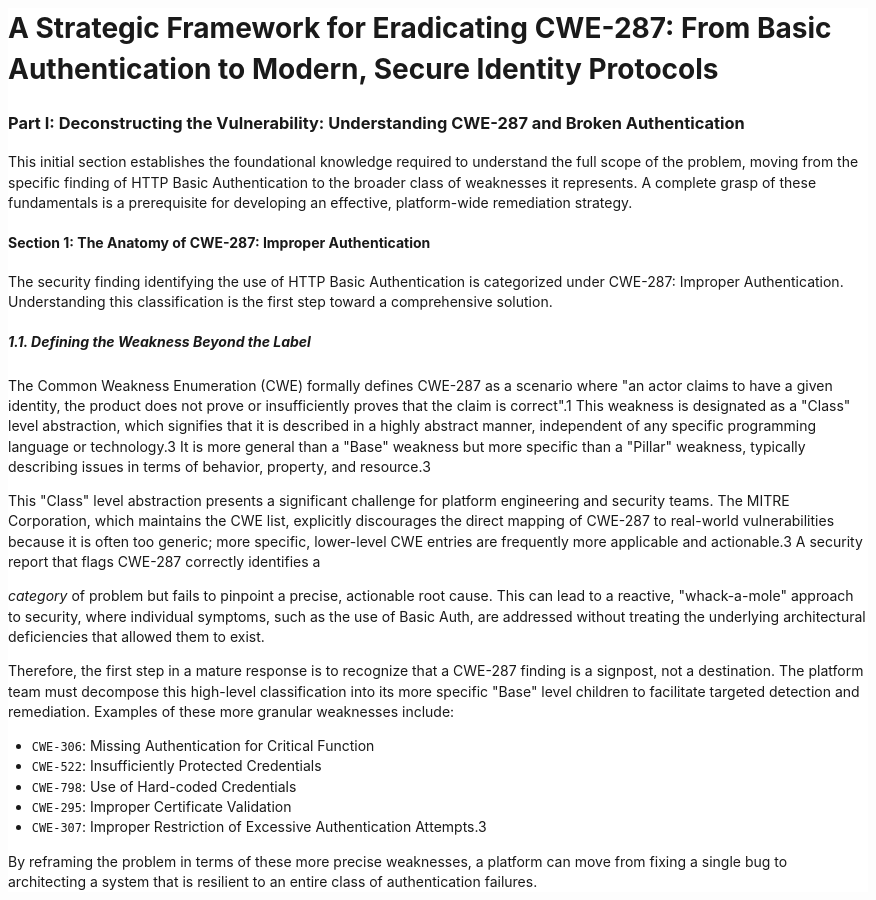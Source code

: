 # A Strategic Framework for Eradicating CWE-287: From Basic Authentication to Modern, Secure Identity Protocols

### Part I: Deconstructing the Vulnerability: Understanding CWE-287 and Broken Authentication

This initial section establishes the foundational knowledge required to understand the full scope of the problem, moving from the specific finding of HTTP Basic Authentication to the broader class of weaknesses it represents. A complete grasp of these fundamentals is a prerequisite for developing an effective, platform-wide remediation strategy.

#### Section 1: The Anatomy of CWE-287: Improper Authentication

The security finding identifying the use of HTTP Basic Authentication is categorized under CWE-287: Improper Authentication. Understanding this classification is the first step toward a comprehensive solution.

##### 1.1. Defining the Weakness Beyond the Label

The Common Weakness Enumeration (CWE) formally defines CWE-287 as a scenario where "an actor claims to have a given identity, the product does not prove or insufficiently proves that the claim is correct".1 This weakness is designated as a "Class" level abstraction, which signifies that it is described in a highly abstract manner, independent of any specific programming language or technology.3 It is more general than a "Base" weakness but more specific than a "Pillar" weakness, typically describing issues in terms of behavior, property, and resource.3

This "Class" level abstraction presents a significant challenge for platform engineering and security teams. The MITRE Corporation, which maintains the CWE list, explicitly discourages the direct mapping of CWE-287 to real-world vulnerabilities because it is often too generic; more specific, lower-level CWE entries are frequently more applicable and actionable.3 A security report that flags CWE-287 correctly identifies a

_category_ of problem but fails to pinpoint a precise, actionable root cause. This can lead to a reactive, "whack-a-mole" approach to security, where individual symptoms, such as the use of Basic Auth, are addressed without treating the underlying architectural deficiencies that allowed them to exist.

Therefore, the first step in a mature response is to recognize that a CWE-287 finding is a signpost, not a destination. The platform team must decompose this high-level classification into its more specific "Base" level children to facilitate targeted detection and remediation. Examples of these more granular weaknesses include:

- `CWE-306`: Missing Authentication for Critical Function
- `CWE-522`: Insufficiently Protected Credentials
- `CWE-798`: Use of Hard-coded Credentials
- `CWE-295`: Improper Certificate Validation
- `CWE-307`: Improper Restriction of Excessive Authentication Attempts.3

By reframing the problem in terms of these more precise weaknesses, a platform can move from fixing a single bug to architecting a system that is resilient to an entire class of authentication failures.
